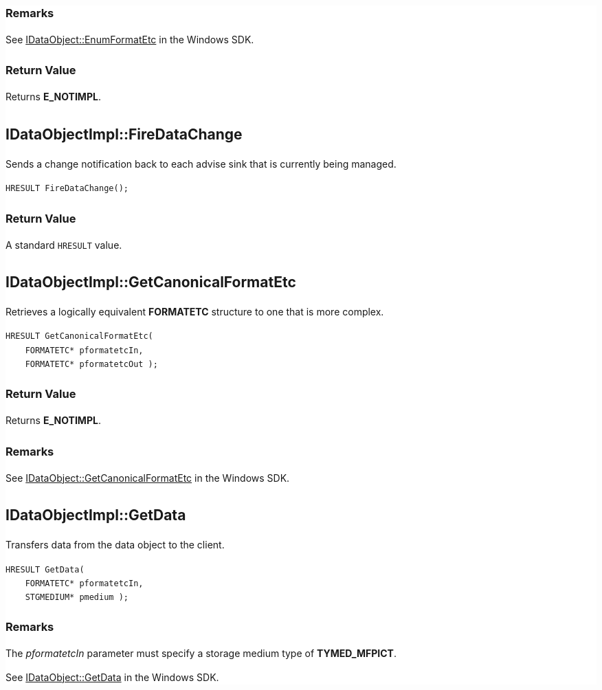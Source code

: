 ### Remarks  
 See [IDataObject::EnumFormatEtc](http://msdn.microsoft.com/library/windows/desktop/ms683979) in the Windows SDK.  
  
### Return Value  
 Returns **E_NOTIMPL**.  
  
##  <a name="idataobjectimpl__firedatachange"></a>  IDataObjectImpl::FireDataChange  
 Sends a change notification back to each advise sink that is currently being managed.  
  
```  
HRESULT FireDataChange();  
```  
  
### Return Value  
 A standard `HRESULT` value.  
  
##  <a name="idataobjectimpl__getcanonicalformatetc"></a>  IDataObjectImpl::GetCanonicalFormatEtc  
 Retrieves a logically equivalent **FORMATETC** structure to one that is more complex.  
  
```  
HRESULT GetCanonicalFormatEtc(  
    FORMATETC* pformatetcIn,  
    FORMATETC* pformatetcOut );  
```  
  
### Return Value  
 Returns **E_NOTIMPL**.  
  
### Remarks  
 See [IDataObject::GetCanonicalFormatEtc](http://msdn.microsoft.com/library/windows/desktop/ms680685) in the Windows SDK.  
  
##  <a name="idataobjectimpl__getdata"></a>  IDataObjectImpl::GetData  
 Transfers data from the data object to the client.  
  
```  
HRESULT GetData(  
    FORMATETC* pformatetcIn,  
    STGMEDIUM* pmedium );  
```  
  
### Remarks  
 The *pformatetcIn* parameter must specify a storage medium type of **TYMED_MFPICT**.  
  
 See [IDataObject::GetData](http://msdn.microsoft.com/library/windows/desktop/ms678431) in the Windows SDK.  
  